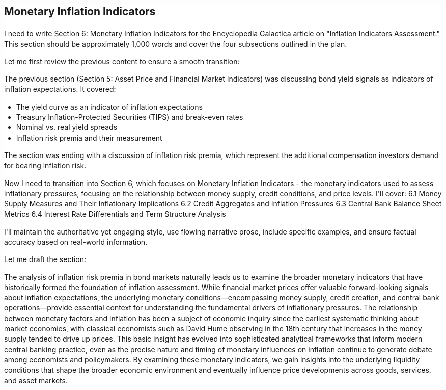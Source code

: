 ## Monetary Inflation Indicators

<think>I need to write Section 6: Monetary Inflation Indicators for the Encyclopedia Galactica article on "Inflation Indicators Assessment." This section should be approximately 1,000 words and cover the four subsections outlined in the plan.

Let me first review the previous content to ensure a smooth transition:

The previous section (Section 5: Asset Price and Financial Market Indicators) was discussing bond yield signals as indicators of inflation expectations. It covered:
- The yield curve as an indicator of inflation expectations
- Treasury Inflation-Protected Securities (TIPS) and break-even rates
- Nominal vs. real yield spreads
- Inflation risk premia and their measurement

The section was ending with a discussion of inflation risk premia, which represent the additional compensation investors demand for bearing inflation risk.

Now I need to transition into Section 6, which focuses on Monetary Inflation Indicators - the monetary indicators used to assess inflationary pressures, focusing on the relationship between money supply, credit conditions, and price levels. I'll cover:
6.1 Money Supply Measures and Their Inflationary Implications
6.2 Credit Aggregates and Inflation Pressures
6.3 Central Bank Balance Sheet Metrics
6.4 Interest Rate Differentials and Term Structure Analysis

I'll maintain the authoritative yet engaging style, use flowing narrative prose, include specific examples, and ensure factual accuracy based on real-world information.

Let me draft the section:

The analysis of inflation risk premia in bond markets naturally leads us to examine the broader monetary indicators that have historically formed the foundation of inflation assessment. While financial market prices offer valuable forward-looking signals about inflation expectations, the underlying monetary conditions—encompassing money supply, credit creation, and central bank operations—provide essential context for understanding the fundamental drivers of inflationary pressures. The relationship between monetary factors and inflation has been a subject of economic inquiry since the earliest systematic thinking about market economies, with classical economists such as David Hume observing in the 18th century that increases in the money supply tended to drive up prices. This basic insight has evolved into sophisticated analytical frameworks that inform modern central banking practice, even as the precise nature and timing of monetary influences on inflation continue to generate debate among economists and policymakers. By examining these monetary indicators, we gain insights into the underlying liquidity conditions that shape the broader economic environment and eventually influence price developments across goods, services, and asset markets.
